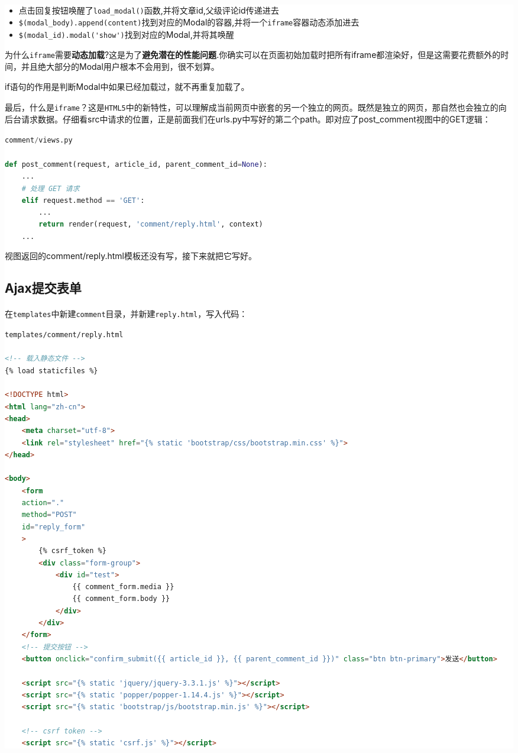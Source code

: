 - 点击回复按钮唤醒了`load_modal()`函数,并将文章id,父级评论id传递进去
- `$(modal_body).append(content)`找到对应的Modal的容器,并将一个`iframe`容器动态添加进去
- `$(modal_id).modal('show')`找到对应的Modal,并将其唤醒

为什么`iframe`需要**动态加载**?这是为了**避免潜在的性能问题**.你确实可以在页面初始加载时把所有iframe都渲染好，但是这需要花费额外的时间，并且绝大部分的Modal用户根本不会用到，很不划算。

if语句的作用是判断Modal中如果已经加载过，就不再重复加载了。

最后，什么是`iframe`？这是`HTML5`中的新特性，可以理解成当前网页中嵌套的另一个独立的网页。既然是独立的网页，那自然也会独立的向后台请求数据。仔细看src中请求的位置，正是前面我们在urls.py中写好的第二个path。即对应了post_comment视图中的GET逻辑：

```python
comment/views.py

def post_comment(request, article_id, parent_comment_id=None):
    ...
    # 处理 GET 请求
    elif request.method == 'GET':
        ...
        return render(request, 'comment/reply.html', context)
    ...
```
视图返回的comment/reply.html模板还没有写，接下来就把它写好。

## Ajax提交表单
在`templates`中新建`comment`目录，并新建`reply.html`，写入代码：

```html
templates/comment/reply.html

<!-- 载入静态文件 -->
{% load staticfiles %}

<!DOCTYPE html>
<html lang="zh-cn">
<head>
    <meta charset="utf-8">
    <link rel="stylesheet" href="{% static 'bootstrap/css/bootstrap.min.css' %}">
</head>

<body>
    <form 
    action="." 
    method="POST"
    id="reply_form" 
    >
        {% csrf_token %}
        <div class="form-group">
            <div id="test">
                {{ comment_form.media }}
                {{ comment_form.body }}
            </div>
        </div>
    </form>
    <!-- 提交按钮 -->
    <button onclick="confirm_submit({{ article_id }}, {{ parent_comment_id }})" class="btn btn-primary">发送</button>

    <script src="{% static 'jquery/jquery-3.3.1.js' %}"></script>
    <script src="{% static 'popper/popper-1.14.4.js' %}"></script>
    <script src="{% static 'bootstrap/js/bootstrap.min.js' %}"></script>

    <!-- csrf token -->
    <script src="{% static 'csrf.js' %}"></script>

```